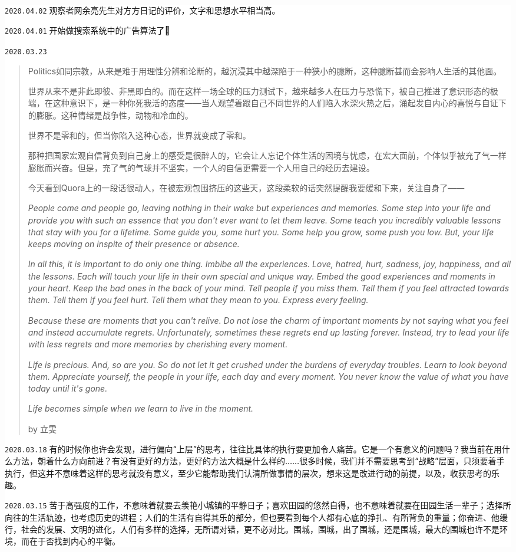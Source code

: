 
`2020.04.02` 观察者网余亮先生对方方日记的评价，文字和思想水平相当高。



`2020.04.01` 开始做搜索系统中的广告算法了💪



`2020.03.23` 

> Politics如同宗教，从来是难于用理性分辨和论断的，越沉浸其中越深陷于一种狭小的臆断，这种臆断甚而会影响人生活的其他面。
>
> 世界从来不是非此即彼、非黑即白的。而在这样一场全球的压力测试下，越来越多人在压力与恐慌下，被自己推进了意识形态的极端，在这种意识下，是一种你死我活的态度——当人观望着跟自己不同世界的人们陷入水深火热之后，涌起发自内心的喜悦与自证下的膨胀。这种情绪是战争性，动物和冷血的。
>
> 世界不是零和的，但当你陷入这种心态，世界就变成了零和。
>
> 那种把国家宏观自信背负到自己身上的感受是很醉人的，它会让人忘记个体生活的困境与忧虑，在宏大面前，个体似乎被充了气一样膨胀而兴奋。但是，充了气的气球并不坚实，一个人的自信更需要一个人用自己的经历去建设。
>
> 今天看到Quora上的一段话很动人，在被宏观包围挤压的这些天，这段柔软的话突然提醒我要缓和下来，关注自身了——
>
> *People come and people go, leaving nothing in their wake but experiences and memories. Some step into your life and provide you with such an essence that you don't ever want to let them leave. Some teach you incredibly valuable lessons that stay with you for a lifetime. Some guide you, some hurt you. Some help you grow, some push you low. But, your life keeps moving on inspite of their presence or absence.*
>
> *In all this, it is important to do only one thing. Imbibe all the experiences. Love, hatred, hurt, sadness, joy, happiness, and all the lessons. Each will touch your life in their own special and unique way. Embed the good experiences and moments in your heart. Keep the bad ones in the back of your mind. Tell people if you miss them. Tell them if you feel attracted towards them. Tell them if you feel hurt. Tell them what they mean to you. Express every feeling.*
>
> *Because these are moments that you can't relive. Do not lose the charm of important moments by not saying what you feel and instead accumulate regrets. Unfortunately, sometimes these regrets end up lasting forever. Instead, try to lead your life with less regrets and more memories by cherishing every moment.*
>
> *Life is precious. And, so are you. So do not let it get crushed under the burdens of everyday troubles. Learn to look beyond them. Appreciate yourself, the people in your life, each day and every moment. You never know the value of what you have today until it's gone.*
>
> *Life becomes simple when we learn to live in the moment.*
>
> by 立雯



`2020.03.18` 有的时候你也许会发现，进行偏向“上层”的思考，往往比具体的执行要更加令人痛苦。它是一个有意义的问题吗？我当前在用什么方法，朝着什么方向前进？有没有更好的方法，更好的方法大概是什么样的……很多时候，我们并不需要思考到“战略”层面，只须要着手执行，但这并不意味着这样的思考就没有意义，至少它能帮助我们认清所做事情的层次，想来这是改进行动的前提，以及，收获思考的乐趣。



`2020.03.15` 苦于高强度的工作，不意味着就要去羡艳小城镇的平静日子；喜欢田园的悠然自得，也不意味着就要在田园生活一辈子；选择所向往的生活轨迹，也考虑历史的进程；人们的生活有自得其乐的部分，但也要看到每个人都有心底的挣扎、有所背负的重量；你奋进、他缓行，社会的发展、文明的进化，人们有多样的选择，无所谓对错，更不必对比。围城，围城，出了围城，还是围城，最大的围城也许不是环境，而在于否找到内心的平衡。
